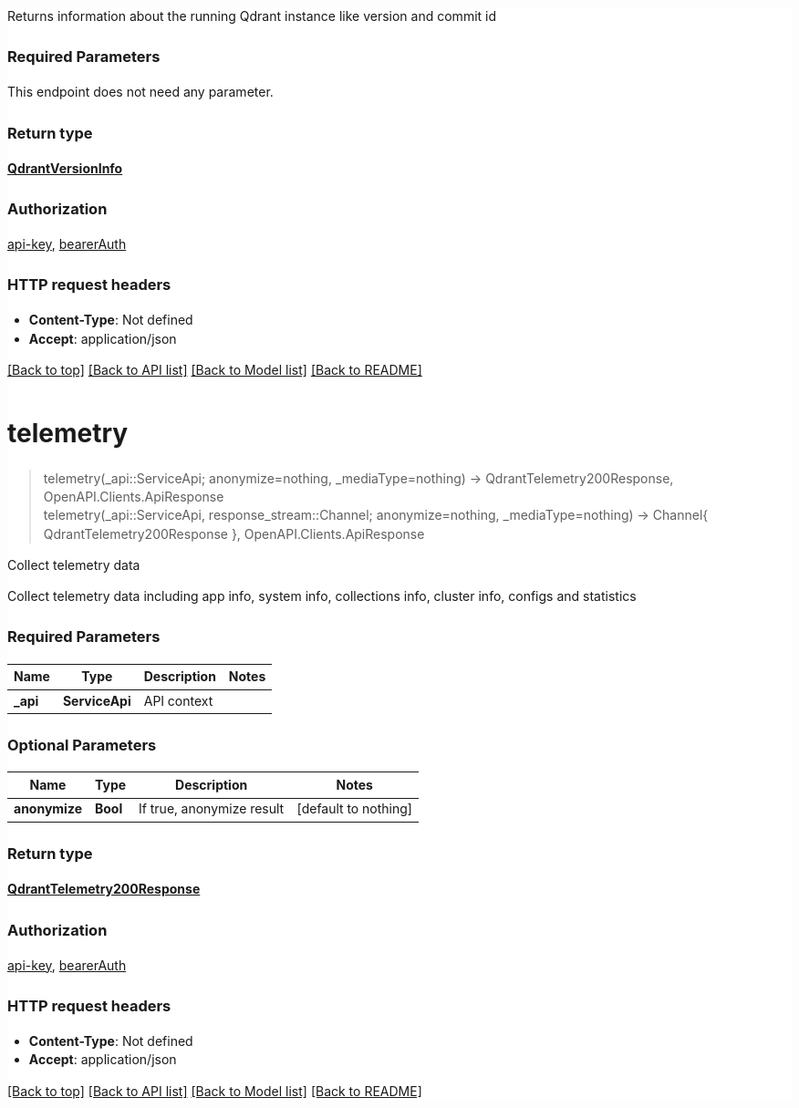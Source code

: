 Returns information about the running Qdrant instance like version and commit id

### Required Parameters
This endpoint does not need any parameter.

### Return type

[**QdrantVersionInfo**](QdrantVersionInfo.md)

### Authorization

[api-key](../README.md#api-key), [bearerAuth](../README.md#bearerAuth)

### HTTP request headers

 - **Content-Type**: Not defined
 - **Accept**: application/json

[[Back to top]](#) [[Back to API list]](../README.md#api-endpoints) [[Back to Model list]](../README.md#models) [[Back to README]](../README.md)

# **telemetry**
> telemetry(_api::ServiceApi; anonymize=nothing, _mediaType=nothing) -> QdrantTelemetry200Response, OpenAPI.Clients.ApiResponse <br/>
> telemetry(_api::ServiceApi, response_stream::Channel; anonymize=nothing, _mediaType=nothing) -> Channel{ QdrantTelemetry200Response }, OpenAPI.Clients.ApiResponse

Collect telemetry data

Collect telemetry data including app info, system info, collections info, cluster info, configs and statistics

### Required Parameters

Name | Type | Description  | Notes
------------- | ------------- | ------------- | -------------
 **_api** | **ServiceApi** | API context | 

### Optional Parameters

Name | Type | Description  | Notes
------------- | ------------- | ------------- | -------------
 **anonymize** | **Bool**| If true, anonymize result | [default to nothing]

### Return type

[**QdrantTelemetry200Response**](QdrantTelemetry200Response.md)

### Authorization

[api-key](../README.md#api-key), [bearerAuth](../README.md#bearerAuth)

### HTTP request headers

 - **Content-Type**: Not defined
 - **Accept**: application/json

[[Back to top]](#) [[Back to API list]](../README.md#api-endpoints) [[Back to Model list]](../README.md#models) [[Back to README]](../README.md)

